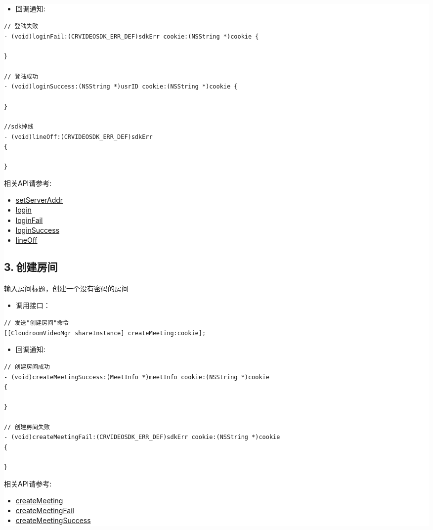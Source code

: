 - 回调通知:
```oc
// 登陆失败
- (void)loginFail:(CRVIDEOSDK_ERR_DEF)sdkErr cookie:(NSString *)cookie {
 
}

// 登陆成功
- (void)loginSuccess:(NSString *)usrID cookie:(NSString *)cookie {

}

//sdk掉线
- (void)lineOff:(CRVIDEOSDK_ERR_DEF)sdkErr
{

}
```
 
相关API请参考:
- [setServerAddr](Apis.md#setServerAddr)
- [login](Apis.md#Userlogin)
- [loginFail](Apis.md#loginFail)
- [loginSuccess](Apis.md#loginSuccess)
- [lineOff](Apis.md#lineOff)

<h2 id=create>3. 创建房间</h2>

输入房间标题，创建一个没有密码的房间

- 调用接口：
```oc
// 发送"创建房间"命令
[[CloudroomVideoMgr shareInstance] createMeeting:cookie]; 
```

- 回调通知:
```oc
// 创建房间成功
- (void)createMeetingSuccess:(MeetInfo *)meetInfo cookie:(NSString *)cookie
{
	
}

// 创建房间失败
- (void)createMeetingFail:(CRVIDEOSDK_ERR_DEF)sdkErr cookie:(NSString *)cookie 
{

}
```

相关API请参考:
- [createMeeting](Apis.md#createMeeting)
- [createMeetingFail](Apis.md#createMeetingFail)
- [createMeetingSuccess](Apis.md#createMeetingSuccess)
